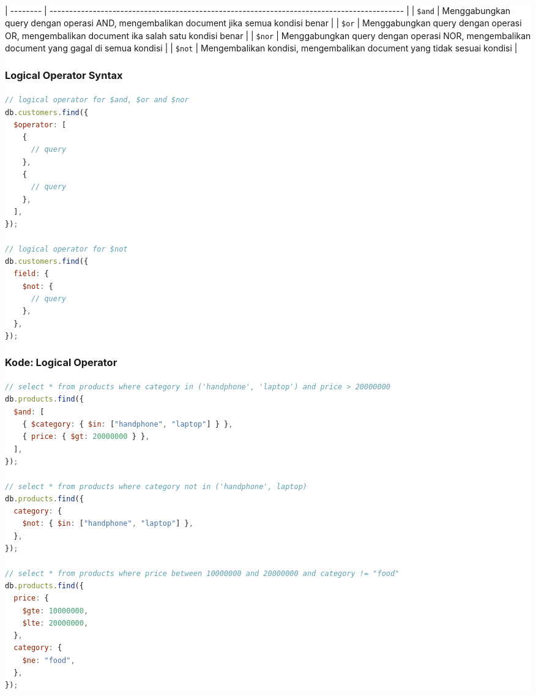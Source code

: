 | -------- | ------------------------------------------------------------------------------------------ |
| `$and` | Menggabungkan query dengan operasi AND, mengembalikan document jika semua kondisi benar |
| `$or` | Menggabungkan query dengan operasi OR, mengembalikan document ika salah satu kondisi benar |
| `$nor` | Menggabungkan query dengan operasi NOR, mengembalikan document yang gagal di semua kondisi |
| `$not` | Mengembalikan kondisi, mengembalikan document yang tidak sesuai kondisi |

### Logical Operator Syntax

```js
// logical operator for $and, $or and $nor
db.customers.find({
  $operator: [
    {
      // query
    },
    {
      // query
    },
  ],
});

// logical operator for $not
db.customers.find({
  field: {
    $not: {
      // query
    },
  },
});
```

### Kode: Logical Operator

```js
// select * from products where category in ('handphone', 'laptop') and price > 20000000
db.products.find({
  $and: [
    { $category: { $in: ["handphone", "laptop"] } },
    { price: { $gt: 20000000 } },
  ],
});

// select * from products where category not in ('handphone', laptop)
db.products.find({
  category: {
    $not: { $in: ["handphone", "laptop"] },
  },
});

// select * from products where price between 10000000 and 20000000 and category != "food"
db.products.find({
  price: {
    $gte: 10000000,
    $lte: 20000000,
  },
  category: {
    $ne: "food",
  },
});
```
